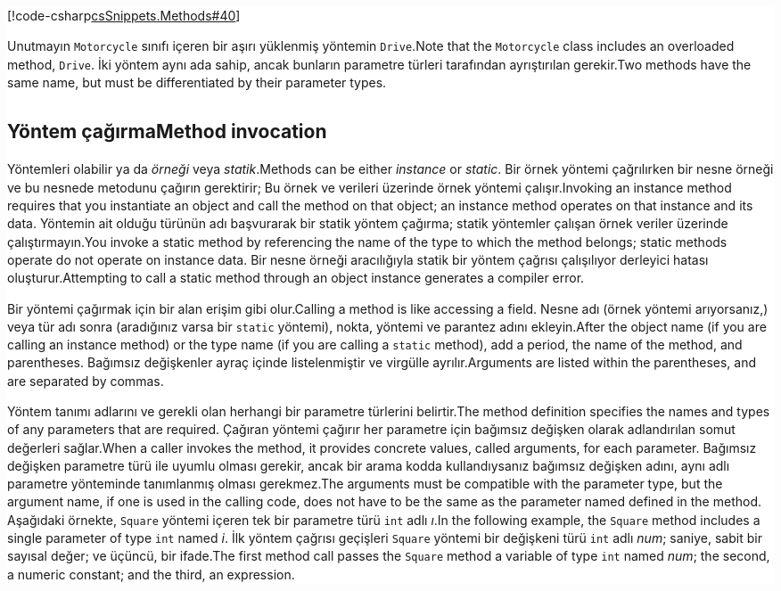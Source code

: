 [!code-csharp[csSnippets.Methods#40](../../samples/snippets/csharp/concepts/methods/methods40.cs#40)]

<span data-ttu-id="33e6f-138">Unutmayın `Motorcycle` sınıfı içeren bir aşırı yüklenmiş yöntemin `Drive`.</span><span class="sxs-lookup"><span data-stu-id="33e6f-138">Note that the `Motorcycle` class includes an overloaded method, `Drive`.</span></span> <span data-ttu-id="33e6f-139">İki yöntem aynı ada sahip, ancak bunların parametre türleri tarafından ayrıştırılan gerekir.</span><span class="sxs-lookup"><span data-stu-id="33e6f-139">Two methods have the same name, but must be differentiated by their parameter types.</span></span>

<a name="invocation"></a>
## <a name="method-invocation"></a><span data-ttu-id="33e6f-140">Yöntem çağırma</span><span class="sxs-lookup"><span data-stu-id="33e6f-140">Method invocation</span></span> ##

<span data-ttu-id="33e6f-141">Yöntemleri olabilir ya da *örneği* veya *statik*.</span><span class="sxs-lookup"><span data-stu-id="33e6f-141">Methods can be either *instance* or *static*.</span></span> <span data-ttu-id="33e6f-142">Bir örnek yöntemi çağrılırken bir nesne örneği ve bu nesnede metodunu çağırın gerektirir; Bu örnek ve verileri üzerinde örnek yöntemi çalışır.</span><span class="sxs-lookup"><span data-stu-id="33e6f-142">Invoking an instance method requires that you instantiate an object and call the method on that object; an instance method operates on that instance and its data.</span></span> <span data-ttu-id="33e6f-143">Yöntemin ait olduğu türünün adı başvurarak bir statik yöntem çağırma; statik yöntemler çalışan örnek veriler üzerinde çalıştırmayın.</span><span class="sxs-lookup"><span data-stu-id="33e6f-143">You invoke a static method by referencing the name of the type to which the method belongs; static methods operate do not operate on instance data.</span></span> <span data-ttu-id="33e6f-144">Bir nesne örneği aracılığıyla statik bir yöntem çağrısı çalışılıyor derleyici hatası oluşturur.</span><span class="sxs-lookup"><span data-stu-id="33e6f-144">Attempting to call a static method through an object instance generates a compiler error.</span></span>

<span data-ttu-id="33e6f-145">Bir yöntemi çağırmak için bir alan erişim gibi olur.</span><span class="sxs-lookup"><span data-stu-id="33e6f-145">Calling a method is like accessing a field.</span></span> <span data-ttu-id="33e6f-146">Nesne adı (örnek yöntemi arıyorsanız,) veya tür adı sonra (aradığınız varsa bir `static` yöntemi), nokta, yöntemi ve parantez adını ekleyin.</span><span class="sxs-lookup"><span data-stu-id="33e6f-146">After the object name (if you are calling an instance method) or the type name (if you are calling a `static` method), add a period, the name of the method, and parentheses.</span></span> <span data-ttu-id="33e6f-147">Bağımsız değişkenler ayraç içinde listelenmiştir ve virgülle ayrılır.</span><span class="sxs-lookup"><span data-stu-id="33e6f-147">Arguments are listed within the parentheses, and are separated by commas.</span></span>

<span data-ttu-id="33e6f-148">Yöntem tanımı adlarını ve gerekli olan herhangi bir parametre türlerini belirtir.</span><span class="sxs-lookup"><span data-stu-id="33e6f-148">The method definition specifies the names and types of any parameters that are required.</span></span> <span data-ttu-id="33e6f-149">Çağıran yöntemi çağırır her parametre için bağımsız değişken olarak adlandırılan somut değerleri sağlar.</span><span class="sxs-lookup"><span data-stu-id="33e6f-149">When a caller invokes the method, it provides concrete values, called arguments, for each parameter.</span></span> <span data-ttu-id="33e6f-150">Bağımsız değişken parametre türü ile uyumlu olması gerekir, ancak bir arama kodda kullandıysanız bağımsız değişken adını, aynı adlı parametre yönteminde tanımlanmış olması gerekmez.</span><span class="sxs-lookup"><span data-stu-id="33e6f-150">The arguments must be compatible with the parameter type, but the argument name, if one is used in the calling code, does not have to be the same as the parameter named defined in the method.</span></span> <span data-ttu-id="33e6f-151">Aşağıdaki örnekte, `Square` yöntemi içeren tek bir parametre türü `int` adlı *ı*.</span><span class="sxs-lookup"><span data-stu-id="33e6f-151">In the following example, the `Square` method includes a single parameter of type `int` named *i*.</span></span> <span data-ttu-id="33e6f-152">İlk yöntem çağrısı geçişleri `Square` yöntemi bir değişkeni türü `int` adlı *num*; saniye, sabit bir sayısal değer; ve üçüncü, bir ifade.</span><span class="sxs-lookup"><span data-stu-id="33e6f-152">The first method call passes the `Square` method a variable of type `int` named *num*; the second, a numeric constant; and the third, an expression.</span></span>
